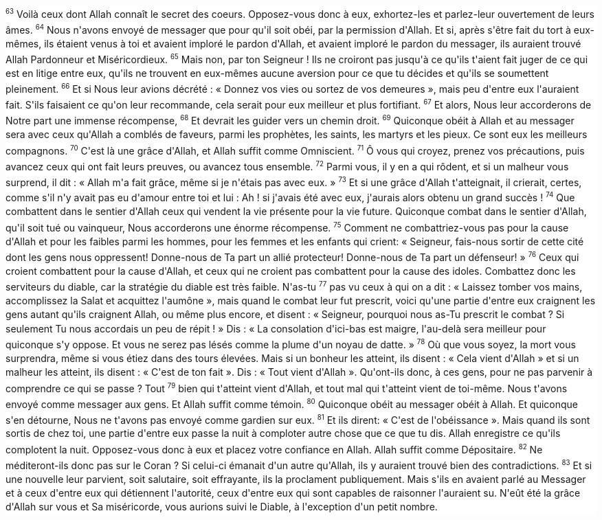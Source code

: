 <span id="v63"><sup><small>63</small></sup></span>  Voilà ceux dont Allah connaît le secret des coeurs. Opposez-vous donc à eux, exhortez-les et parlez-leur ouvertement de leurs âmes.
<span id="v64"><sup><small>64</small></sup></span>  Nous n'avons envoyé de messager que pour qu'il soit obéi, par la permission d'Allah. Et si, après s'être fait du tort à eux-mêmes, ils étaient venus à toi et avaient imploré le pardon d'Allah, et avaient imploré le pardon du messager, ils auraient trouvé Allah Pardonneur et Miséricordieux.
<span id="v65"><sup><small>65</small></sup></span>  Mais non, par ton Seigneur ! Ils ne croiront pas jusqu'à ce qu'ils t'aient fait juger de ce qui est en litige entre eux, qu'ils ne trouvent en eux-mêmes aucune aversion pour ce que tu décides et qu'ils se soumettent pleinement.
<span id="v66"><sup><small>66</small></sup></span>  Et si Nous leur avions décrété : « Donnez vos vies ou sortez de vos demeures », mais peu d'entre eux l'auraient fait. S'ils faisaient ce qu'on leur recommande, cela serait pour eux meilleur et plus fortifiant.
<span id="v67"><sup><small>67</small></sup></span>  Et alors, Nous leur accorderons de Notre part une immense récompense,
<span id="v68"><sup><small>68</small></sup></span>  Et devrait les guider vers un chemin droit.
<span id="v69"><sup><small>69</small></sup></span>  Quiconque obéit à Allah et au messager sera avec ceux qu'Allah a comblés de faveurs, parmi les prophètes, les saints, les martyrs et les pieux. Ce sont eux les meilleurs compagnons.
<span id="v70"><sup><small>70</small></sup></span>  C'est là une grâce d'Allah, et Allah suffit comme Omniscient.
<span id="v71"><sup><small>71</small></sup></span>  Ô vous qui croyez, prenez vos précautions, puis avancez ceux qui ont fait leurs preuves, ou avancez tous ensemble.
<span id="v72"><sup><small>72</small></sup></span>  Parmi vous, il y en a qui rôdent, et si un malheur vous surprend, il dit : « Allah m'a fait grâce, même si je n'étais pas avec eux. »
<span id="v73"><sup><small>73</small></sup></span>  Et si une grâce d'Allah t'atteignait, il crierait, certes, comme s'il n'y avait pas eu d'amour entre toi et lui : Ah ! si j'avais été avec eux, j'aurais alors obtenu un grand succès !
<span id="v74"><sup><small>74</small></sup></span>  Que combattent dans le sentier d'Allah ceux qui vendent la vie présente pour la vie future. Quiconque combat dans le sentier d'Allah, qu'il soit tué ou vainqueur, Nous accorderons une énorme récompense.
<span id="v75"><sup><small>75</small></sup></span>  Comment ne combattriez-vous pas pour la cause d'Allah et pour les faibles parmi les hommes, pour les femmes et les enfants qui crient: « Seigneur, fais-nous sortir de cette cité dont les gens nous oppressent! Donne-nous de Ta part un allié protecteur! Donne-nous de Ta part un défenseur! »
<span id="v76"><sup><small>76</small></sup></span>  Ceux qui croient combattent pour la cause d'Allah, et ceux qui ne croient pas combattent pour la cause des idoles. Combattez donc les serviteurs du diable, car la stratégie du diable est très faible.
N'as-tu <span id="v77"><sup><small>77</small></sup></span>  pas vu ceux à qui on a dit : « Laissez tomber vos mains, accomplissez la Salat et acquittez l'aumône », mais quand le combat leur fut prescrit, voici qu'une partie d'entre eux craignent les gens autant qu'ils craignent Allah, ou même plus encore, et disent : « Seigneur, pourquoi nous as-Tu prescrit le combat ? Si seulement Tu nous accordais un peu de répit !  » Dis : « La consolation d'ici-bas est maigre, l'au-delà sera meilleur pour quiconque s'y oppose. Et vous ne serez pas lésés comme la plume d'un noyau de datte.  »
<span id="v78"><sup><small>78</small></sup></span>  Où que vous soyez, la mort vous surprendra, même si vous étiez dans des tours élevées. Mais si un bonheur les atteint, ils disent : « Cela vient d'Allah » et si un malheur les atteint, ils disent : « C'est de ton fait ». Dis : « Tout vient d'Allah ». Qu'ont-ils donc, à ces gens, pour ne pas parvenir à comprendre ce qui se passe ?
Tout <span id="v79"><sup><small>79</small></sup></span>  bien qui t'atteint vient d'Allah, et tout mal qui t'atteint vient de toi-même. Nous t'avons envoyé comme messager aux gens. Et Allah suffit comme témoin.
<span id="v80"><sup><small>80</small></sup></span>  Quiconque obéit au messager obéit à Allah. Et quiconque s'en détourne, Nous ne t'avons pas envoyé comme gardien sur eux.
<span id="v81"><sup><small>81</small></sup></span>  Et ils dirent: « C'est de l'obéissance ». Mais quand ils sont sortis de chez toi, une partie d'entre eux passe la nuit à comploter autre chose que ce que tu dis. Allah enregistre ce qu'ils complotent la nuit. Opposez-vous donc à eux et placez votre confiance en Allah. Allah suffit comme Dépositaire.
<span id="v82"><sup><small>82</small></sup></span>  Ne méditeront-ils donc pas sur le Coran ? Si celui-ci émanait d'un autre qu'Allah, ils y auraient trouvé bien des contradictions.
<span id="v83"><sup><small>83</small></sup></span>  Et si une nouvelle leur parvient, soit salutaire, soit effrayante, ils la proclament publiquement. Mais s'ils en avaient parlé au Messager et à ceux d'entre eux qui détiennent l'autorité, ceux d'entre eux qui sont capables de raisonner l'auraient su. N'eût été la grâce d'Allah sur vous et Sa miséricorde, vous aurions suivi le Diable, à l'exception d'un petit nombre.